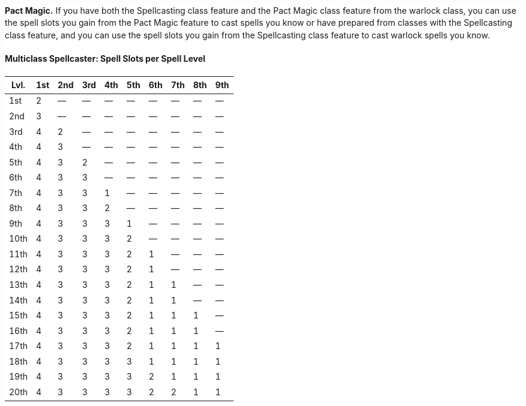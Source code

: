 **Pact Magic.** If you have both the Spellcasting class feature and the Pact Magic class feature from the warlock class, you can use the spell slots you gain from the Pact Magic feature to cast spells you know or have prepared from classes with the Spellcasting class feature, and you can use the spell slots you gain from the Spellcasting class feature to cast warlock spells you know.

#### Multiclass Spellcaster: Spell Slots per Spell Level

| Lvl. | 1st | 2nd | 3rd | 4th | 5th | 6th | 7th | 8th | 9th |
| ---- | --- | --- | --- | --- | --- | --- | --- | --- | --- |
| 1st  | 2   | —  | —  | —  | —  | —  | —  | —  | —  |
| 2nd  | 3   | —  | —  | —  | —  | —  | —  | —  | —  |
| 3rd  | 4   | 2   | —  | —  | —  | —  | —  | —  | —  |
| 4th  | 4   | 3   | —  | —  | —  | —  | —  | —  | —  |
| 5th  | 4   | 3   | 2   | —  | —  | —  | —  | —  | —  |
| 6th  | 4   | 3   | 3   | —  | —  | —  | —  | —  | —  |
| 7th  | 4   | 3   | 3   | 1   | —  | —  | —  | —  | —  |
| 8th  | 4   | 3   | 3   | 2   | —  | —  | —  | —  | —  |
| 9th  | 4   | 3   | 3   | 3   | 1   | —  | —  | —  | —  |
| 10th | 4   | 3   | 3   | 3   | 2   | —  | —  | —  | —  |
| 11th | 4   | 3   | 3   | 3   | 2   | 1   | —  | —  | —  |
| 12th | 4   | 3   | 3   | 3   | 2   | 1   | —  | —  | —  |
| 13th | 4   | 3   | 3   | 3   | 2   | 1   | 1   | —  | —  |
| 14th | 4   | 3   | 3   | 3   | 2   | 1   | 1   | —  | —  |
| 15th | 4   | 3   | 3   | 3   | 2   | 1   | 1   | 1   | —  |
| 16th | 4   | 3   | 3   | 3   | 2   | 1   | 1   | 1   | —  |
| 17th | 4   | 3   | 3   | 3   | 2   | 1   | 1   | 1   | 1   |
| 18th | 4   | 3   | 3   | 3   | 3   | 1   | 1   | 1   | 1   |
| 19th | 4   | 3   | 3   | 3   | 3   | 2   | 1   | 1   | 1   |
| 20th | 4   | 3   | 3   | 3   | 3   | 2   | 2   | 1   | 1   |
